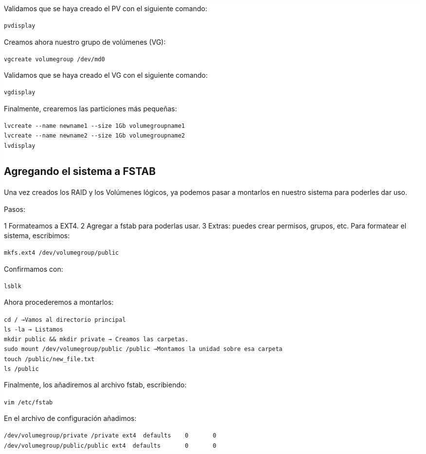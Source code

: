 Validamos que se haya creado el PV con el siguiente comando:
```
pvdisplay
```

Creamos ahora nuestro grupo de volúmenes (VG):
```
vgcreate volumegroup /dev/md0
```

Validamos que se haya creado el VG con el siguiente comando:
```
vgdisplay
```

Finalmente, crearemos las particiones más pequeñas:
```
lvcreate --name newname1 --size 1Gb volumegroupname1
lvcreate --name newname2 --size 1Gb volumegroupname2
lvdisplay
```

## Agregando el sistema a FSTAB

Una vez creados los RAID y los Volúmenes lógicos, ya podemos pasar a montarlos en nuestro sistema para poderles dar uso.

Pasos:

1 Formateamos a EXT4.
2 Agregar a fstab para poderlas usar.
3 Extras: puedes crear permisos, grupos, etc.
    Para formatear el sistema, escribimos:
```
mkfs.ext4 /dev/volumegroup/public
```

Confirmamos con:
```
lsblk
```

Ahora procederemos a montarlos:
```
cd / →Vamos al directorio principal
ls -la → Listamos
mkdir public && mkdir private → Creamos las carpetas.
sudo mount /dev/volumegroup/public /public →Montamos la unidad sobre esa carpeta
touch /public/new_file.txt
ls /public
```

Finalmente, los añadiremos al archivo fstab, escribiendo:
```
vim /etc/fstab
```

En el archivo de configuración añadimos:
```
/dev/volumegroup/private /private ext4  defaults    0       0
/dev/volumegroup/public/public ext4  defaults       0       0
```
